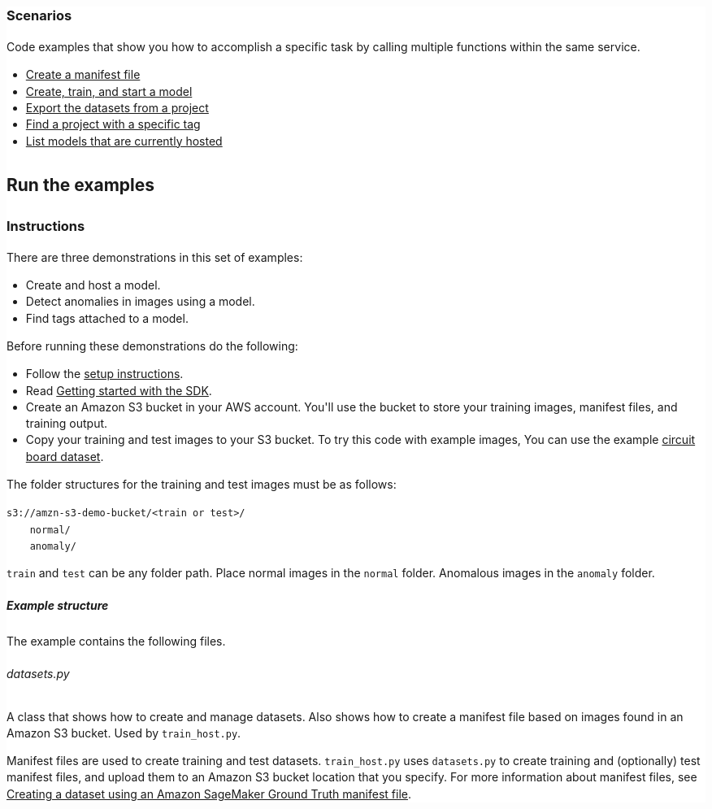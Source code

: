 ### Scenarios

Code examples that show you how to accomplish a specific task by calling multiple
functions within the same service.

- [Create a manifest file](datasets.py)
- [Create, train, and start a model](../../example_code/lookoutvision)
- [Export the datasets from a project](export_datasets.py)
- [Find a project with a specific tag](find_tag.py)
- [List models that are currently hosted](hosting.py)





## Run the examples

### Instructions



There are three demonstrations in this set of examples:

* Create and host a model.
* Detect anomalies in images using a model.
* Find tags attached to a model.

Before running these demonstrations do the following:
- Follow the [setup instructions](https://docs.aws.amazon.com/lookout-for-vision/latest/developer-guide/su-set-up.html).
- Read [Getting started with the SDK](https://docs.aws.amazon.com/lookout-for-vision/latest/developer-guide/getting-started-sdk.html).
- Create an Amazon S3 bucket in your AWS account. You'll use the bucket to store your
  training images, manifest files, and training output.
- Copy your training and test images to your S3 bucket. To try this code with example
  images, You can use the example [circuit board dataset](https://docs.aws.amazon.com/lookout-for-vision/latest/developer-guide/su-prepare-example-images.html).

The folder structures for the training and test images must be as follows:
```
s3://amzn-s3-demo-bucket/<train or test>/
    normal/
    anomaly/
```
`train` and `test` can be any folder path.
Place normal images in the `normal` folder. Anomalous images in the `anomaly` folder.

##### Example structure

The example contains the following files.

###### datasets.py

A class that shows how to create and manage datasets. Also shows how to create a
manifest file based on images found in an Amazon S3 bucket. Used by `train_host.py`.

Manifest files are used to create training and test datasets. `train_host.py` uses
`datasets.py` to create training and (optionally) test manifest files, and upload them
to an Amazon S3 bucket location that you specify. For more information about manifest
files, see [Creating a dataset using an Amazon SageMaker Ground Truth manifest file](https://docs.aws.amazon.com/lookout-for-vision/latest/developer-guide/create-dataset-ground-truth.html).
